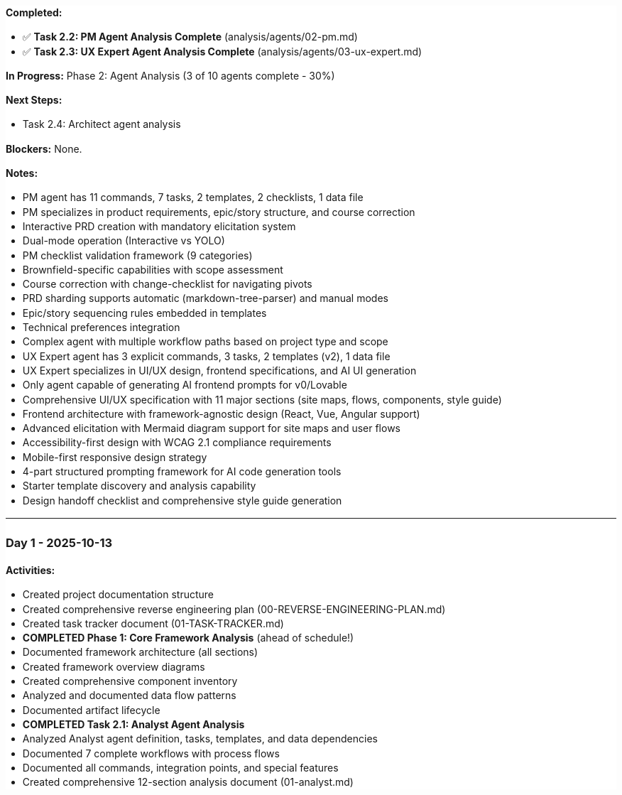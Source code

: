 **Completed:**
- ✅ **Task 2.2: PM Agent Analysis Complete** (analysis/agents/02-pm.md)
- ✅ **Task 2.3: UX Expert Agent Analysis Complete** (analysis/agents/03-ux-expert.md)

**In Progress:**
Phase 2: Agent Analysis (3 of 10 agents complete - 30%)

**Next Steps:**
- Task 2.4: Architect agent analysis

**Blockers:**
None.

**Notes:**
- PM agent has 11 commands, 7 tasks, 2 templates, 2 checklists, 1 data file
- PM specializes in product requirements, epic/story structure, and course correction
- Interactive PRD creation with mandatory elicitation system
- Dual-mode operation (Interactive vs YOLO)
- PM checklist validation framework (9 categories)
- Brownfield-specific capabilities with scope assessment
- Course correction with change-checklist for navigating pivots
- PRD sharding supports automatic (markdown-tree-parser) and manual modes
- Epic/story sequencing rules embedded in templates
- Technical preferences integration
- Complex agent with multiple workflow paths based on project type and scope
- UX Expert agent has 3 explicit commands, 3 tasks, 2 templates (v2), 1 data file
- UX Expert specializes in UI/UX design, frontend specifications, and AI UI generation
- Only agent capable of generating AI frontend prompts for v0/Lovable
- Comprehensive UI/UX specification with 11 major sections (site maps, flows, components, style guide)
- Frontend architecture with framework-agnostic design (React, Vue, Angular support)
- Advanced elicitation with Mermaid diagram support for site maps and user flows
- Accessibility-first design with WCAG 2.1 compliance requirements
- Mobile-first responsive design strategy
- 4-part structured prompting framework for AI code generation tools
- Starter template discovery and analysis capability
- Design handoff checklist and comprehensive style guide generation

---

### Day 1 - 2025-10-13

**Activities:**
- Created project documentation structure
- Created comprehensive reverse engineering plan (00-REVERSE-ENGINEERING-PLAN.md)
- Created task tracker document (01-TASK-TRACKER.md)
- **COMPLETED Phase 1: Core Framework Analysis** (ahead of schedule!)
- Documented framework architecture (all sections)
- Created framework overview diagrams
- Created comprehensive component inventory
- Analyzed and documented data flow patterns
- Documented artifact lifecycle
- **COMPLETED Task 2.1: Analyst Agent Analysis**
- Analyzed Analyst agent definition, tasks, templates, and data dependencies
- Documented 7 complete workflows with process flows
- Documented all commands, integration points, and special features
- Created comprehensive 12-section analysis document (01-analyst.md)
